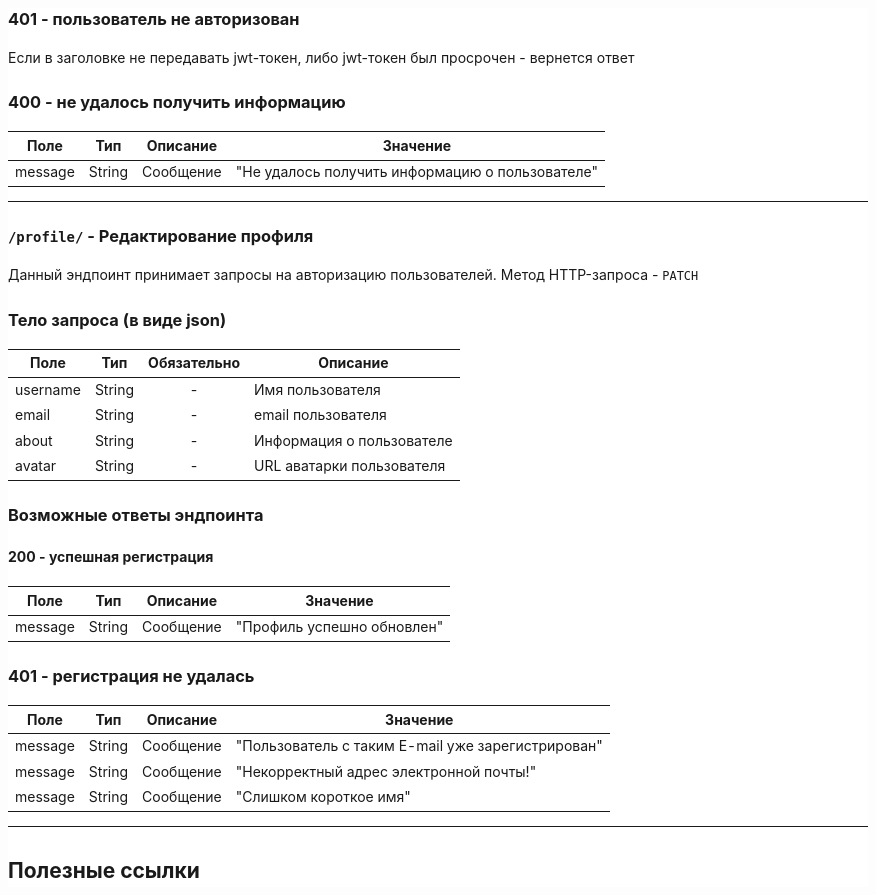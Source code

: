 ### 401 - пользователь не авторизован

Если в заголовке не передавать jwt-токен, либо jwt-токен был просрочен - вернется ответ

### 400 - не удалось получить информацию

| Поле    |  Тип   | Описание  | Значение                                        |
| ------- | :----: | --------- | ----------------------------------------------- |
| message | String | Сообщение | "Не удалось получить информацию о пользователе" |

---

### `/profile/` - Редактирование профиля

Данный эндпоинт принимает запросы на авторизацию пользователей.
Метод HTTP-запроса - `PATCH`

### Тело запроса (в виде json)

| Поле     |  Тип   | Обязательно | Описание                  |
|----------| :----: |:-----------:|---------------------------|
| username | String |      -      | Имя пользователя          |
| email    | String |      -      | email пользователя        |
| about    | String |      -      | Информация о пользователе |
| avatar   | String |      -      | URL аватарки пользователя |

### Возможные ответы эндпоинтa

#### 200 - успешная регистрация

| Поле    |  Тип   | Описание  | Значение                      |
|---------| :----: | --------- |-------------------------------|
| message | String | Сообщение | "Профиль успешно обновлен"    |

### 401 - регистрация не удалась

| Поле    |  Тип   | Описание  | Значение                                          |
| ------- | :----: | --------- |---------------------------------------------------|
| message | String | Сообщение | "Пользователь с таким E-mail уже зарегистрирован" |
| message | String | Сообщение | "Некорректный адрес электронной почты!"           |
| message | String | Сообщение | "Слишком короткое имя"                            |

---

## Полезные ссылки
